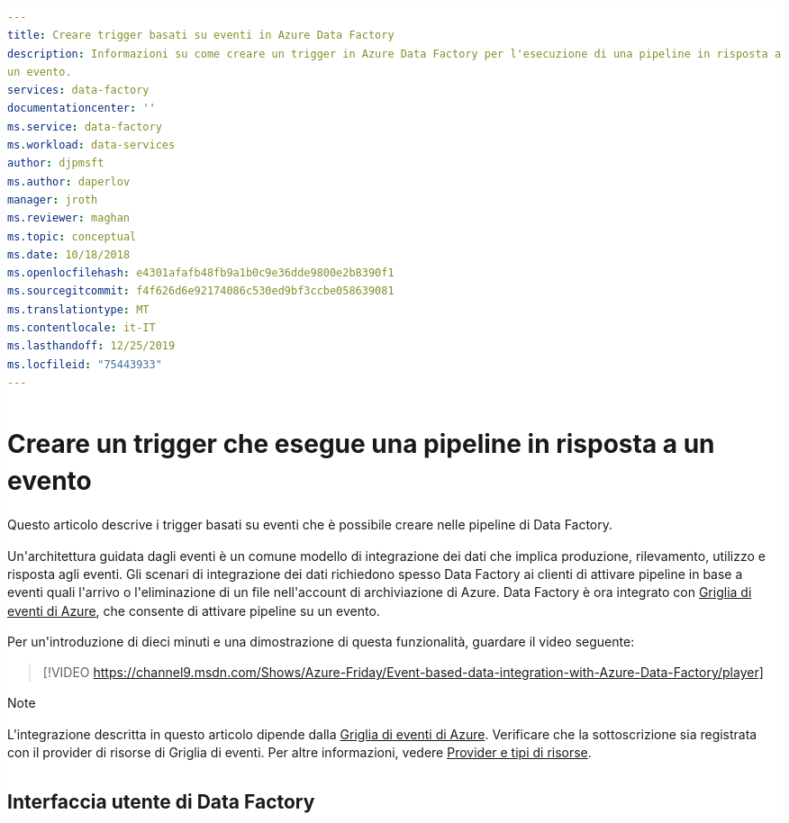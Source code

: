 ```yaml
---
title: Creare trigger basati su eventi in Azure Data Factory
description: Informazioni su come creare un trigger in Azure Data Factory per l'esecuzione di una pipeline in risposta a un evento.
services: data-factory
documentationcenter: ''
ms.service: data-factory
ms.workload: data-services
author: djpmsft
ms.author: daperlov
manager: jroth
ms.reviewer: maghan
ms.topic: conceptual
ms.date: 10/18/2018
ms.openlocfilehash: e4301afafb48fb9a1b0c9e36dde9800e2b8390f1
ms.sourcegitcommit: f4f626d6e92174086c530ed9bf3ccbe058639081
ms.translationtype: MT
ms.contentlocale: it-IT
ms.lasthandoff: 12/25/2019
ms.locfileid: "75443933"
---
```

# <a name="create-a-trigger-that-runs-a-pipeline-in-response-to-an-event"></a>Creare un trigger che esegue una pipeline in risposta a un evento

Questo articolo descrive i trigger basati su eventi che è possibile creare nelle pipeline di Data Factory.

Un'architettura guidata dagli eventi è un comune modello di integrazione dei dati che implica produzione, rilevamento, utilizzo e risposta agli eventi. Gli scenari di integrazione dei dati richiedono spesso Data Factory ai clienti di attivare pipeline in base a eventi quali l'arrivo o l'eliminazione di un file nell'account di archiviazione di Azure. Data Factory è ora integrato con [Griglia di eventi di Azure](https://azure.microsoft.com/services/event-grid/), che consente di attivare pipeline su un evento.

Per un'introduzione di dieci minuti e una dimostrazione di questa funzionalità, guardare il video seguente:

> [!VIDEO https://channel9.msdn.com/Shows/Azure-Friday/Event-based-data-integration-with-Azure-Data-Factory/player]


> [!NOTE]
> L'integrazione descritta in questo articolo dipende dalla [Griglia di eventi di Azure](https://azure.microsoft.com/services/event-grid/). Verificare che la sottoscrizione sia registrata con il provider di risorse di Griglia di eventi. Per altre informazioni, vedere [Provider e tipi di risorse](../azure-resource-manager/management/resource-providers-and-types.md#azure-portal).

## <a name="data-factory-ui"></a>Interfaccia utente di Data Factory
